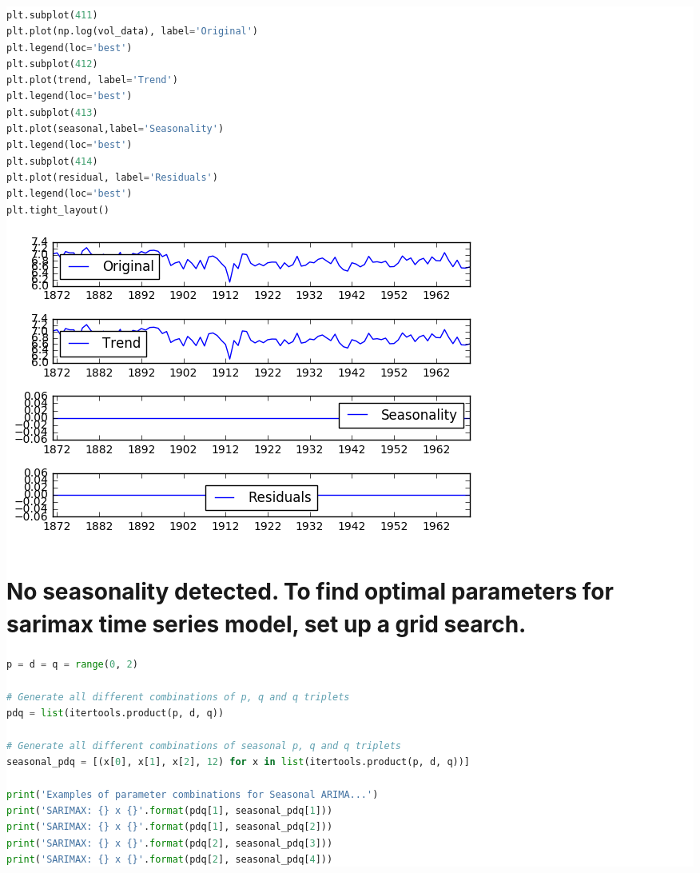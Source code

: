 
```python
plt.subplot(411)
plt.plot(np.log(vol_data), label='Original')
plt.legend(loc='best')
plt.subplot(412)
plt.plot(trend, label='Trend')
plt.legend(loc='best')
plt.subplot(413)
plt.plot(seasonal,label='Seasonality')
plt.legend(loc='best')
plt.subplot(414)
plt.plot(residual, label='Residuals')
plt.legend(loc='best')
plt.tight_layout()

```


![png](output_12_0.png)


# No seasonality detected. To find optimal parameters for sarimax time series model, set up a grid search.


```python
p = d = q = range(0, 2)

# Generate all different combinations of p, q and q triplets
pdq = list(itertools.product(p, d, q))

# Generate all different combinations of seasonal p, q and q triplets
seasonal_pdq = [(x[0], x[1], x[2], 12) for x in list(itertools.product(p, d, q))]

print('Examples of parameter combinations for Seasonal ARIMA...')
print('SARIMAX: {} x {}'.format(pdq[1], seasonal_pdq[1]))
print('SARIMAX: {} x {}'.format(pdq[1], seasonal_pdq[2]))
print('SARIMAX: {} x {}'.format(pdq[2], seasonal_pdq[3]))
print('SARIMAX: {} x {}'.format(pdq[2], seasonal_pdq[4]))
```
